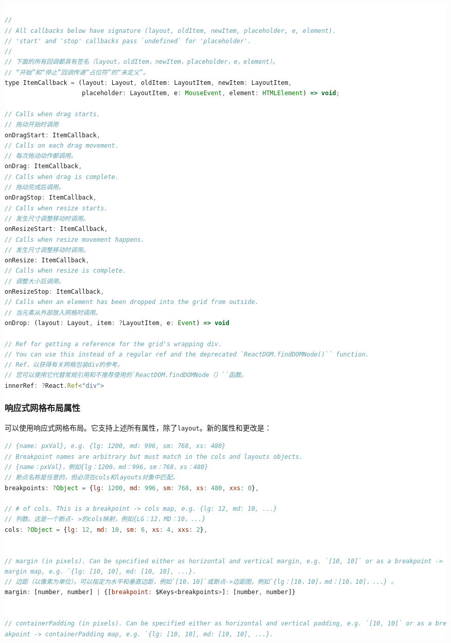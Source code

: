 ```javascript

//
// All callbacks below have signature (layout, oldItem, newItem, placeholder, e, element).
// 'start' and 'stop' callbacks pass `undefined` for 'placeholder'.
//
// 下面的所有回调都具有签名（layout，oldItem，newItem，placeholder，e，element）。
// “开始”和“停止”回调传递“占位符”的“未定义”。
type ItemCallback = (layout: Layout, oldItem: LayoutItem, newItem: LayoutItem,
                     placeholder: LayoutItem, e: MouseEvent, element: HTMLElement) => void;

// Calls when drag starts.
// 拖动开始时调用
onDragStart: ItemCallback,
// Calls on each drag movement.
// 每次拖动动作都调用。
onDrag: ItemCallback,
// Calls when drag is complete.
// 拖动完成后调用。
onDragStop: ItemCallback,
// Calls when resize starts.
// 发生尺寸调整移动时调用。
onResizeStart: ItemCallback,
// Calls when resize movement happens.
// 发生尺寸调整移动时调用。
onResize: ItemCallback,
// Calls when resize is complete.
// 调整大小后调用。
onResizeStop: ItemCallback,
// Calls when an element has been dropped into the grid from outside.
// 当元素从外部放入网格时调用。
onDrop: (layout: Layout, item: ?LayoutItem, e: Event) => void

// Ref for getting a reference for the grid's wrapping div.
// You can use this instead of a regular ref and the deprecated `ReactDOM.findDOMNode()`` function.
// Ref，以获得有关网格包装div的参考。
// 您可以使用它代替常规引用和不推荐使用的`ReactDOM.findDOMNode（）``函数。
innerRef: ?React.Ref<"div">
```

### 响应式网格布局属性

可以使用响应式网格布局。它支持上述所有属性，除了`layout`。新的属性和更改是：

```javascript
// {name: pxVal}, e.g. {lg: 1200, md: 996, sm: 768, xs: 480}
// Breakpoint names are arbitrary but must match in the cols and layouts objects.
// {name：pxVal}，例如{lg：1200，md：996，sm：768，xs：480}
// 断点名称是任意的，但必须在cols和layouts对象中匹配。
breakpoints: ?Object = {lg: 1200, md: 996, sm: 768, xs: 480, xxs: 0},

// # of cols. This is a breakpoint -> cols map, e.g. {lg: 12, md: 10, ...}
// 列数。这是一个断点- >的cols映射，例如{LG：12，MD：10，...}
cols: ?Object = {lg: 12, md: 10, sm: 6, xs: 4, xxs: 2},


// margin (in pixels). Can be specified either as horizontal and vertical margin, e.g. `[10, 10]` or as a breakpoint -> margin map, e.g. `{lg: [10, 10], md: [10, 10], ...}.
// 边距（以像素为单位）。可以指定为水平和垂直边距，例如`[10，10]`或断点->边距图，例如`{lg：[10，10]，md：[10，10]，...} 。
margin: [number, number] | {[breakpoint: $Keys<breakpoints>]: [number, number]}


// containerPadding (in pixels). Can be specified either as horizontal and vertical padding, e.g. `[10, 10]` or as a breakpoint -> containerPadding map, e.g. `{lg: [10, 10], md: [10, 10], ...}.
```